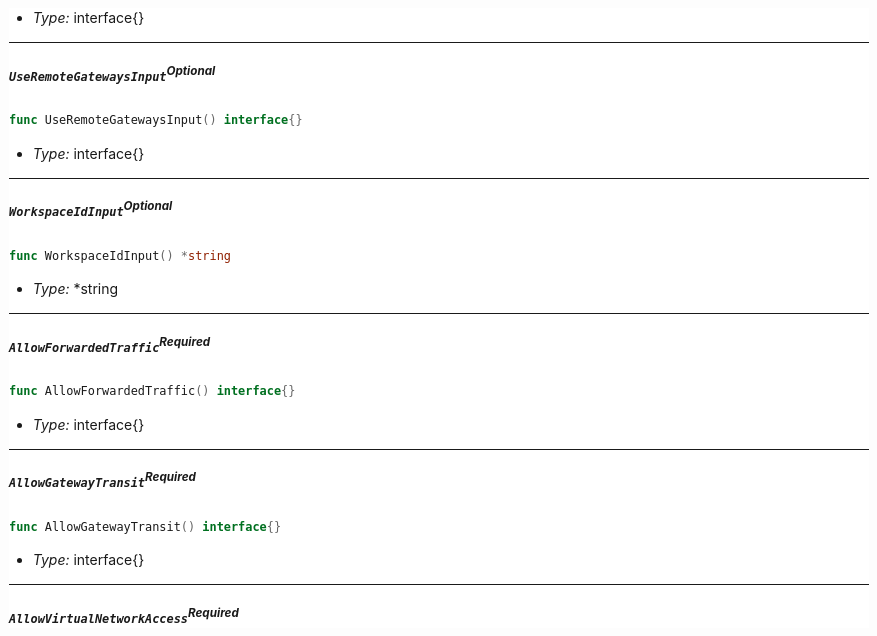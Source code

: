 - *Type:* interface{}

---

##### `UseRemoteGatewaysInput`<sup>Optional</sup> <a name="UseRemoteGatewaysInput" id="@cdktf/provider-azurerm.databricksVirtualNetworkPeering.DatabricksVirtualNetworkPeering.property.useRemoteGatewaysInput"></a>

```go
func UseRemoteGatewaysInput() interface{}
```

- *Type:* interface{}

---

##### `WorkspaceIdInput`<sup>Optional</sup> <a name="WorkspaceIdInput" id="@cdktf/provider-azurerm.databricksVirtualNetworkPeering.DatabricksVirtualNetworkPeering.property.workspaceIdInput"></a>

```go
func WorkspaceIdInput() *string
```

- *Type:* *string

---

##### `AllowForwardedTraffic`<sup>Required</sup> <a name="AllowForwardedTraffic" id="@cdktf/provider-azurerm.databricksVirtualNetworkPeering.DatabricksVirtualNetworkPeering.property.allowForwardedTraffic"></a>

```go
func AllowForwardedTraffic() interface{}
```

- *Type:* interface{}

---

##### `AllowGatewayTransit`<sup>Required</sup> <a name="AllowGatewayTransit" id="@cdktf/provider-azurerm.databricksVirtualNetworkPeering.DatabricksVirtualNetworkPeering.property.allowGatewayTransit"></a>

```go
func AllowGatewayTransit() interface{}
```

- *Type:* interface{}

---

##### `AllowVirtualNetworkAccess`<sup>Required</sup> <a name="AllowVirtualNetworkAccess" id="@cdktf/provider-azurerm.databricksVirtualNetworkPeering.DatabricksVirtualNetworkPeering.property.allowVirtualNetworkAccess"></a>
